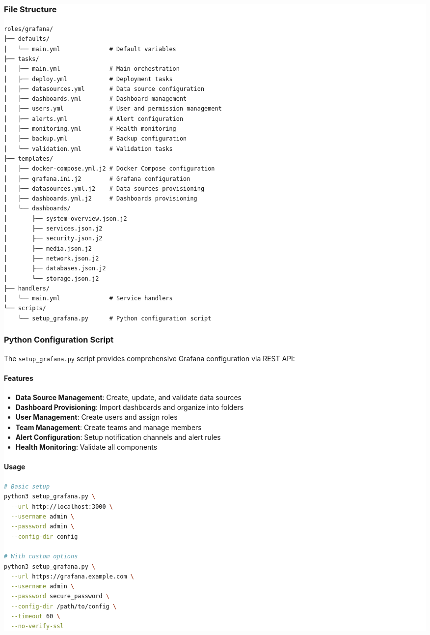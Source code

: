 ### File Structure
```
roles/grafana/
├── defaults/
│   └── main.yml              # Default variables
├── tasks/
│   ├── main.yml              # Main orchestration
│   ├── deploy.yml            # Deployment tasks
│   ├── datasources.yml       # Data source configuration
│   ├── dashboards.yml        # Dashboard management
│   ├── users.yml             # User and permission management
│   ├── alerts.yml            # Alert configuration
│   ├── monitoring.yml        # Health monitoring
│   ├── backup.yml            # Backup configuration
│   └── validation.yml        # Validation tasks
├── templates/
│   ├── docker-compose.yml.j2 # Docker Compose configuration
│   ├── grafana.ini.j2        # Grafana configuration
│   ├── datasources.yml.j2    # Data sources provisioning
│   ├── dashboards.yml.j2     # Dashboards provisioning
│   └── dashboards/
│       ├── system-overview.json.j2
│       ├── services.json.j2
│       ├── security.json.j2
│       ├── media.json.j2
│       ├── network.json.j2
│       ├── databases.json.j2
│       └── storage.json.j2
├── handlers/
│   └── main.yml              # Service handlers
└── scripts/
    └── setup_grafana.py      # Python configuration script
```

### Python Configuration Script

The `setup_grafana.py` script provides comprehensive Grafana configuration via REST API:

#### Features
- **Data Source Management**: Create, update, and validate data sources
- **Dashboard Provisioning**: Import dashboards and organize into folders
- **User Management**: Create users and assign roles
- **Team Management**: Create teams and manage members
- **Alert Configuration**: Setup notification channels and alert rules
- **Health Monitoring**: Validate all components

#### Usage
```bash
# Basic setup
python3 setup_grafana.py \
  --url http://localhost:3000 \
  --username admin \
  --password admin \
  --config-dir config

# With custom options
python3 setup_grafana.py \
  --url https://grafana.example.com \
  --username admin \
  --password secure_password \
  --config-dir /path/to/config \
  --timeout 60 \
  --no-verify-ssl
```